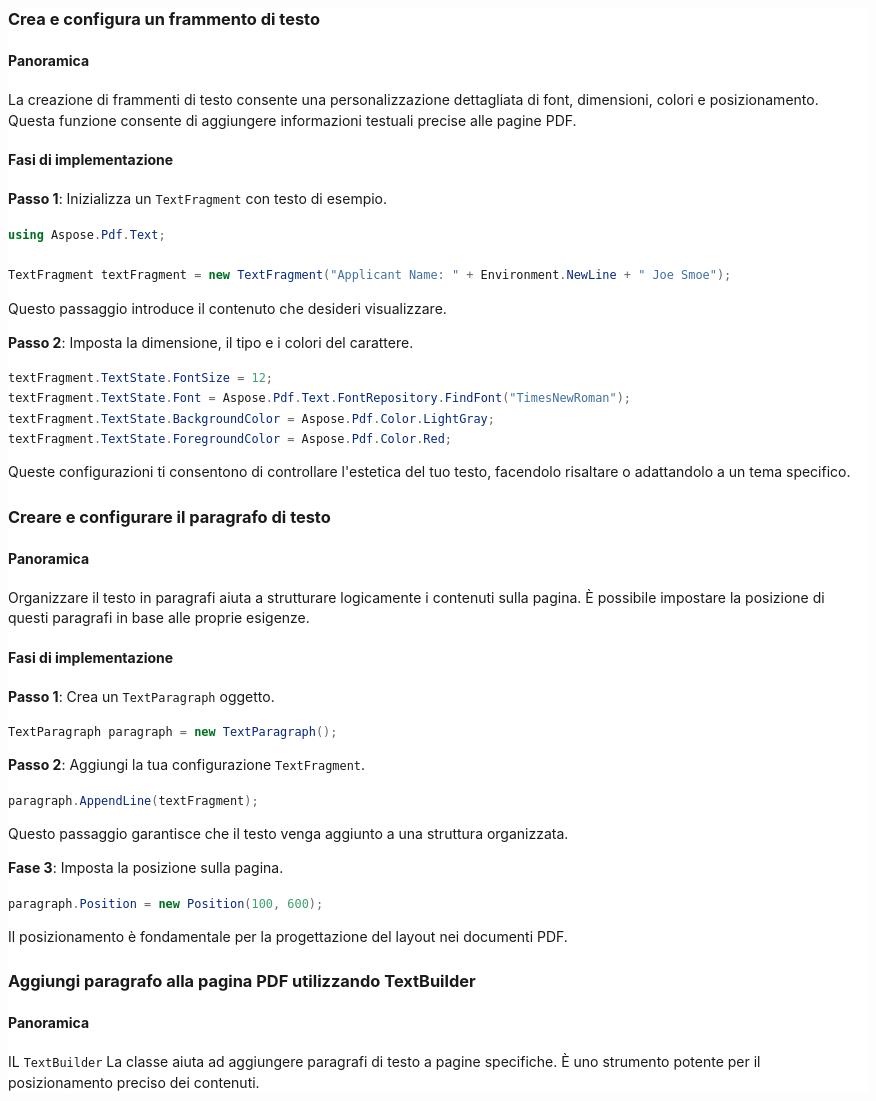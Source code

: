 ### Crea e configura un frammento di testo
#### Panoramica
La creazione di frammenti di testo consente una personalizzazione dettagliata di font, dimensioni, colori e posizionamento. Questa funzione consente di aggiungere informazioni testuali precise alle pagine PDF.

#### Fasi di implementazione
**Passo 1**: Inizializza un `TextFragment` con testo di esempio.
```csharp
using Aspose.Pdf.Text;

TextFragment textFragment = new TextFragment("Applicant Name: " + Environment.NewLine + " Joe Smoe");
```
Questo passaggio introduce il contenuto che desideri visualizzare.

**Passo 2**: Imposta la dimensione, il tipo e i colori del carattere.
```csharp
textFragment.TextState.FontSize = 12;
textFragment.TextState.Font = Aspose.Pdf.Text.FontRepository.FindFont("TimesNewRoman");
textFragment.TextState.BackgroundColor = Aspose.Pdf.Color.LightGray;
textFragment.TextState.ForegroundColor = Aspose.Pdf.Color.Red;
```
Queste configurazioni ti consentono di controllare l'estetica del tuo testo, facendolo risaltare o adattandolo a un tema specifico.

### Creare e configurare il paragrafo di testo
#### Panoramica
Organizzare il testo in paragrafi aiuta a strutturare logicamente i contenuti sulla pagina. È possibile impostare la posizione di questi paragrafi in base alle proprie esigenze.

#### Fasi di implementazione
**Passo 1**: Crea un `TextParagraph` oggetto.
```csharp
TextParagraph paragraph = new TextParagraph();
```

**Passo 2**: Aggiungi la tua configurazione `TextFragment`.
```csharp
paragraph.AppendLine(textFragment);
```
Questo passaggio garantisce che il testo venga aggiunto a una struttura organizzata.

**Fase 3**: Imposta la posizione sulla pagina.
```csharp
paragraph.Position = new Position(100, 600);
```
Il posizionamento è fondamentale per la progettazione del layout nei documenti PDF.

### Aggiungi paragrafo alla pagina PDF utilizzando TextBuilder
#### Panoramica
IL `TextBuilder` La classe aiuta ad aggiungere paragrafi di testo a pagine specifiche. È uno strumento potente per il posizionamento preciso dei contenuti.
